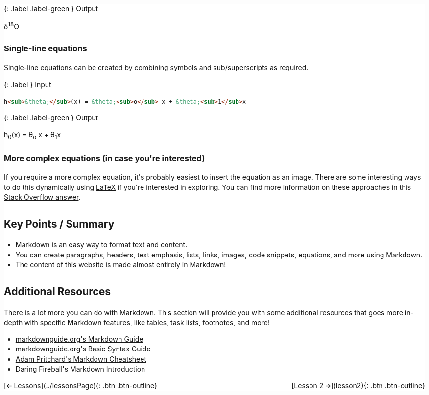 {: .label .label-green }
Output

&delta;<sup>18</sup>O

</div>

### Single-line equations

Single-line equations can be created by combining symbols and sub/superscripts as required.

<div class="code-example" Markdown="1">

{: .label }
Input

```md
h<sub>&theta;</sub>(x) = &theta;<sub>o</sub> x + &theta;<sub>1</sub>x
```

{: .label .label-green }
Output

h<sub>&theta;</sub>(x) = &theta;<sub>o</sub> x + &theta;<sub>1</sub>x

</div>

### More complex equations (in case you're interested)

If you require a more complex equation, it's probably easiest to insert the equation as an image. There are some interesting ways to do this dynamically using [LaTeX](https://www.latex-project.org/) if you're interested in exploring. You can find more information on these approaches in this [Stack Overflow answer](https://stackoverflow.com/a/47798853).

## Key Points / Summary

- Markdown is an easy way to format text and content.
- You can create paragraphs, headers, text emphasis, lists, links, images, code snippets, equations, and more using Markdown.
- The content of this website is made almost entirely in Markdown!

## Additional Resources

There is a lot more you can do with Markdown. This section will provide you with some additional resources that goes more in-depth with specific Markdown features, like tables, task lists, footnotes, and more!

- [markdownguide.org's Markdown Guide](https://www.markdownguide.org/getting-started/)
- [markdownguide.org's Basic Syntax Guide](https://www.markdownguide.org/basic-syntax/)
- [Adam Pritchard's Markdown Cheatsheet](https://github.com/adam-p/markdown-here/wiki/Markdown-Cheatsheet)
- [Daring Fireball's Markdown Introduction](https://daringfireball.net/projects/markdown/)

<div style="display: flex;">
<div style="flex-grow: 1;" Markdown="1">
[🡨 Lessons](../lessonsPage){: .btn .btn-outline} 
</div>

<div Markdown="1">
[Lesson 2 🡪](lesson2){: .btn .btn-outline}
</div>
</div>
